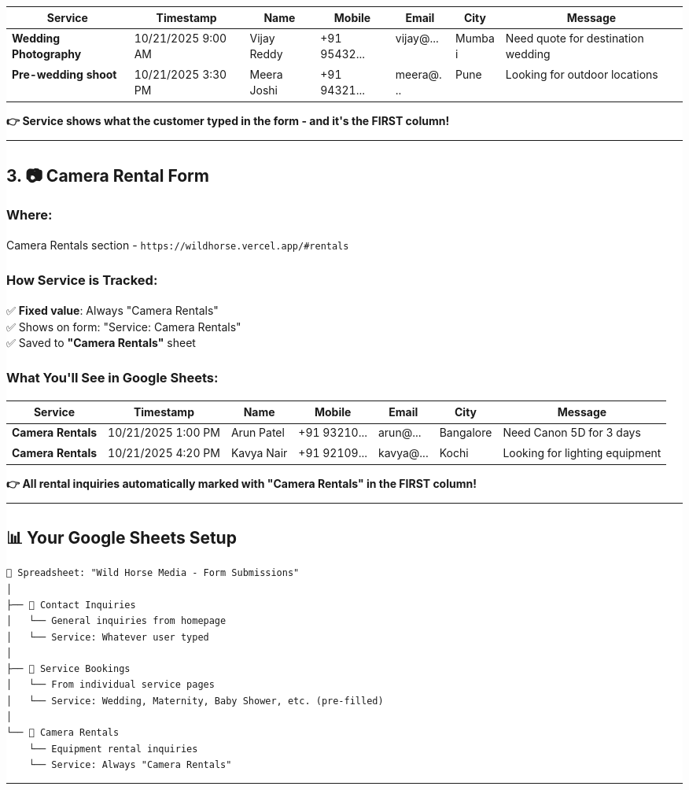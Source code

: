 | **Service** | Timestamp | Name | Mobile | Email | City | Message |
|-------------|-----------|------|--------|-------|------|---------|
| **Wedding Photography** | 10/21/2025 9:00 AM | Vijay Reddy | +91 95432... | vijay@... | Mumbai | Need quote for destination wedding |
| **Pre-wedding shoot** | 10/21/2025 3:30 PM | Meera Joshi | +91 94321... | meera@... | Pune | Looking for outdoor locations |

**👉 Service shows what the customer typed in the form - and it's the FIRST column!**

---

## 3. 📷 Camera Rental Form

### Where:
Camera Rentals section - `https://wildhorse.vercel.app/#rentals`

### How Service is Tracked:
✅ **Fixed value**: Always "Camera Rentals"  
✅ Shows on form: "Service: Camera Rentals"  
✅ Saved to **"Camera Rentals"** sheet

### What You'll See in Google Sheets:

| **Service** | Timestamp | Name | Mobile | Email | City | Message |
|-------------|-----------|------|--------|-------|------|---------|
| **Camera Rentals** | 10/21/2025 1:00 PM | Arun Patel | +91 93210... | arun@... | Bangalore | Need Canon 5D for 3 days |
| **Camera Rentals** | 10/21/2025 4:20 PM | Kavya Nair | +91 92109... | kavya@... | Kochi | Looking for lighting equipment |

**👉 All rental inquiries automatically marked with "Camera Rentals" in the FIRST column!**

---

## 📊 Your Google Sheets Setup

```
📗 Spreadsheet: "Wild Horse Media - Form Submissions"
│
├── 📄 Contact Inquiries
│   └── General inquiries from homepage
│   └── Service: Whatever user typed
│
├── 📄 Service Bookings
│   └── From individual service pages
│   └── Service: Wedding, Maternity, Baby Shower, etc. (pre-filled)
│
└── 📄 Camera Rentals
    └── Equipment rental inquiries
    └── Service: Always "Camera Rentals"
```

---
